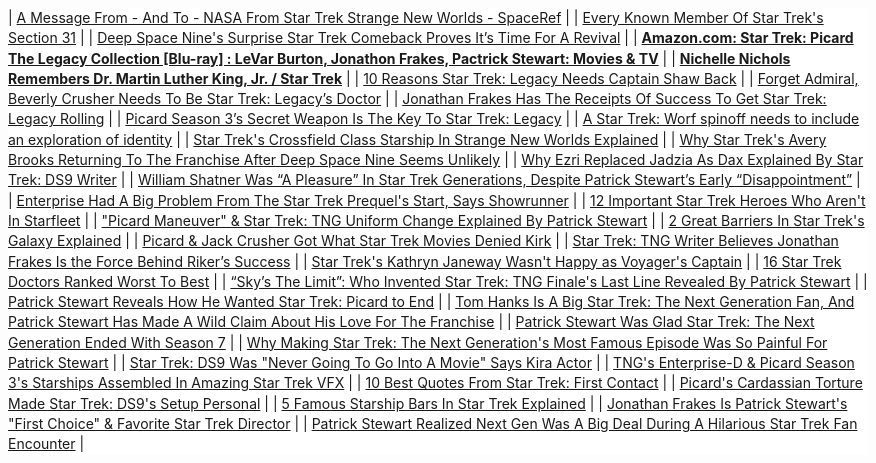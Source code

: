 | [A Message From - And To - NASA From Star Trek Strange New Worlds - SpaceRef](https://spaceref.com/newspace-and-tech/a-message-from-and-to-nasa-from-star-trek-strange-new-worlds/ ) |
| [Every Known Member Of Star Trek's Section 31](https://screenrant.com/every-known-member-of-star-treks-section-31/ ) |
| [Deep Space Nine's Surprise Star Trek Comeback Proves It’s Time For A Revival](https://screenrant.com/star-trek-deep-space-nine-lower-decks-revival/ ) |
| **[Amazon\.com: Star Trek: Picard The Legacy Collection \[Blu-ray\] : LeVar Burton, Jonathon Frakes, Pactrick Stewart: Movies & TV](https://www.amazon.com/Star-Trek-Picard-Collection-Blu-ray/dp/B0C87DFHNY?keywords=Picard+Legacy+Collection&qid=1693936542&sr=8-1&linkCode=sl1&tag=trekmovie-20&linkId=9b44bde4622155d3bf76e048c488a6fc&language=en_US& )** |
| **[Nichelle Nichols Remembers Dr. Martin Luther King, Jr. / Star Trek](https://www.startrek.com/news/nichelle-nichols-remembers-dr-king )** |
| [10 Reasons Star Trek: Legacy Needs Captain Shaw Back](https://screenrant.com/star-trek-legacy-why-liam-shaw-must-return/ ) |
| [Forget Admiral, Beverly Crusher Needs To Be Star Trek: Legacy’s Doctor](https://screenrant.com/beverly-crusher-best-star-trek-legacy-doctor/ ) |
| [Jonathan Frakes Has The Receipts Of Success To Get Star Trek: Legacy Rolling](https://www.slashfilm.com/1355759/jonathan-frakes-has-receipts-success-get-star-trek-legacy-rolling/ ) |
| [Picard Season 3’s Secret Weapon Is The Key To Star Trek: Legacy](https://screenrant.com/star-trek-picard-secret-weapon-legacy-key/ ) |
| [A Star Trek: Worf spinoff needs to include an exploration of identity](https://redshirtsalwaysdie.com/2023/06/01/what-the-worf-spinoff-needs-to-include/ ) |
| [Star Trek's Crossfield Class Starship In Strange New Worlds Explained](https://screenrant.com/star-trek-strange-new-worlds-crossfield-class-starship/ ) |
| [Why Star Trek's Avery Brooks Returning To The Franchise After Deep Space Nine Seems Unlikely](https://www.cinemablend.com/television/star-trek-deep-spae-nine-avery-brooks-return-to-franchise-unlikely ) |
| [Why Ezri Replaced Jadzia As Dax Explained By Star Trek: DS9 Writer](https://screenrant.com/star-trek-ds9-dax-jadzia-ezri-replacement-why/ ) |
| [William Shatner Was “A Pleasure” In Star Trek Generations, Despite Patrick Stewart’s Early “Disappointment”](https://screenrant.com/william-shatner-star-trek-generations-pleasure-patrick-stewart/ ) |
| [Enterprise Had A Big Problem From The Star Trek Prequel's Start, Says Showrunner](https://screenrant.com/star-trek-enterprise-problem-conccept-alone-showrunner/ ) |
| [12 Important Star Trek Heroes Who Aren't In Starfleet](https://screenrant.com/star-trek-important-heroes-not-starfleet/#dr-agnes-jurati-the-borg-queen---star-trek-picard ) |
| ["Picard Maneuver" & Star Trek: TNG Uniform Change Explained By Patrick Stewart](https://screenrant.com/picard-maneuver-star-trek-tng-uniform-change-explained/ ) |
| [2 Great Barriers In Star Trek's Galaxy Explained](https://screenrant.com/star-trek-galactic-great-barrier-differences-explained/ ) |
| [Picard & Jack Crusher Got What Star Trek Movies Denied Kirk](https://screenrant.com/star-trek-denied-kirk-picard-jack-crusher-relationship/ ) |
| [Star Trek: TNG Writer Believes Jonathan Frakes Is the Force Behind Riker’s Success](https://movieweb.com/star-trek-tng-writer-believes-jonathan-frakes-is-the-force-behind-rikers-success/ ) |
| [Star Trek's Kathryn Janeway Wasn't Happy as Voyager's Captain](https://www.cbr.com/star-trek-voyager-kathryn-janeway-unhappy-captain/ ) |
| [16 Star Trek Doctors Ranked Worst To Best](https://screenrant.com/star-trek-every-doctor-ranked-worst-best/#dr-leonard-quot-bones-quot-mccoy-deforest-kelley---star-trek-the-original-series ) |
| [“Sky’s The Limit”: Who Invented Star Trek: TNG Finale's Last Line Revealed By Patrick Stewart](https://screenrant.com/star-trek-tng-finale-last-line-patrick-stewart/ ) |
| [Patrick Stewart Reveals How He Wanted Star Trek: Picard to End](https://www.cbr.com/patrick-stewart-star-trek-picard-ending-idea/ ) |
| [Tom Hanks Is A Big Star Trek: The Next Generation Fan, And Patrick Stewart Has Made A Wild Claim About His Love For The Franchise](https://www.cinemablend.com/television/tom-hanks-big-star-trek-next-generation-fan-patrick-stewart-wild-claim-love-franchise ) |
| [Patrick Stewart Was Glad Star Trek: The Next Generation Ended With Season 7](https://www.slashfilm.com/1423433/patrick-stewart-glad-star-trek-the-next-generation-ended-season-7/ ) |
| [Why Making Star Trek: The Next Generation's Most Famous Episode Was So Painful For Patrick Stewart](https://www.slashfilm.com/1424505/star-trek-the-next-generation-patrick-stewart-best-of-both-worlds-painful/ ) |
| [Star Trek: DS9 Was "Never Going To Go Into A Movie" Says Kira Actor](https://screenrant.com/star-trek-ds9-movie-never-considered-reason-expensive/ ) |
| [TNG's Enterprise-D & Picard Season 3's Starships Assembled In Amazing Star Trek VFX](https://screenrant.com/star-trek-picard-starships-titan-enterprise-d-frontier-day/ ) |
| [10 Best Quotes From Star Trek: First Contact](https://screenrant.com/star-trek-first-contact-best-dialogue-quotes/ ) |
| [Picard's Cardassian Torture Made Star Trek: DS9's Setup Personal](https://screenrant.com/star-trek-picard-cardassian-torture-ds9-setup-personal/ ) |
| [5 Famous Starship Bars In Star Trek Explained](https://screenrant.com/star-trek-starship-bars-10-forward-explained/#ten-forward-in-star-trek-picard-season-3 ) |
| [Jonathan Frakes Is Patrick Stewart's "First Choice" & Favorite Star Trek Director](https://screenrant.com/jonathan-frakes-patrick-stewart-favorite-star-trek-director/ ) |
| [Patrick Stewart Realized Next Gen Was A Big Deal During A Hilarious Star Trek Fan Encounter](https://www.slashfilm.com/1426072/patrick-stewart-next-generation-big-deal-hilarious-star-trek-fan-encounter/ ) |

[^11]: [New Series Order for 'Star Trek: Starfleet Academy' Announced](https://www.startrek.com/news/new-series-star-trek-starfleet-academy)
[^12]: [BREAKING: Star Trek: Starfleet Academy Show Announced! – Trek Central](https://trekcentral.net/breaking-star-trek-starfleet-academy-show-announced/ )
[^21]: [Star Trek: Legacy & Prodigy Crossover? Executive Producer Hints It's Possible](https://screenrant.com/star-trek-prodigy-characters-appear-legacy-possible/ )
[^22]: [Terry Matalas explains how Star Trek: Legacy would be different](https://redshirtsalwaysdie.com/2023/05/27/terry-matalas-explains-how-star-trek-legacy-would-be-different/ )
[^23]: [Is Star Trek Legacy already in Development? – Trek Central](https://trekcentral.net/is-star-trek-legacy-already-in-development/ )
[^24]: [Star Trek: Legacy Can Finally Reveal Voyager's EMH Doctor's Fate](https://screenrant.com/star-trek-legacy-can-finally-reveal-voyagers-emh-doctors-fate/ )
[^25]: [10 Reasons Star Trek: Legacy Needs Captain Shaw Back](https://screenrant.com/star-trek-legacy-why-liam-shaw-must-return/ )
[^26]: [Forget Admiral, Beverly Crusher Needs To Be Star Trek: Legacy’s Doctor](https://screenrant.com/beverly-crusher-best-star-trek-legacy-doctor/ )
[^27]: [Jonathan Frakes Has The Receipts Of Success To Get Star Trek: Legacy Rolling](https://www.slashfilm.com/1355759/jonathan-frakes-has-receipts-success-get-star-trek-legacy-rolling/ )
[^28]: [Picard Season 3’s Secret Weapon Is The Key To Star Trek: Legacy](https://screenrant.com/star-trek-picard-secret-weapon-legacy-key/ )
[^29]: A Star Trek: Worf? Make it so! [A Star Trek: Worf spinoff needs to include an exploration of identity](https://redshirtsalwaysdie.com/2023/06/01/what-the-worf-spinoff-needs-to-include/ )
[^30]: [“Crusher Was Right”: Gates McFadden Is Proud Of Beverly In Star Trek: Picard Season 3](https://screenrant.com/star-trek-picard-gates-mcfadden-beverly-crusher-right/ 
[^31]: [Star Trek: Section 31' Original Movie Event Starring Oscar Winner Michelle Yeoh Announced](https://www.startrek.com/news/star-trek-section-31-original-movie-event-michelle-yeoh)
[^32]: [Star Trek: Section 31 Movie Goes Ahead With Michelle Yeoh! – Trek Central](https://trekcentral.net/star-trek-section-31-movie-goes-ahead-with-michelle-yeoh/ )
[^33]: [Every Known Member Of Star Trek's Section 31](https://screenrant.com/every-known-member-of-star-treks-section-31/ )
[^34]: [Section 31: Michelle Yeoh's Star Trek Movie Sets Filming Start Date](https://www.cbr.com/star-trek-section-31-michelle-yeoh-movie-filming-start-date/ )
[^35]: [Michelle Yeoh Talks Prepping For ‘Star Trek: Section 31’ Movie – TrekMovie.com](https://trekmovie.com/2023/12/19/michelle-yeoh-talks-prepping-for-star-trek-section-31-movie/ )